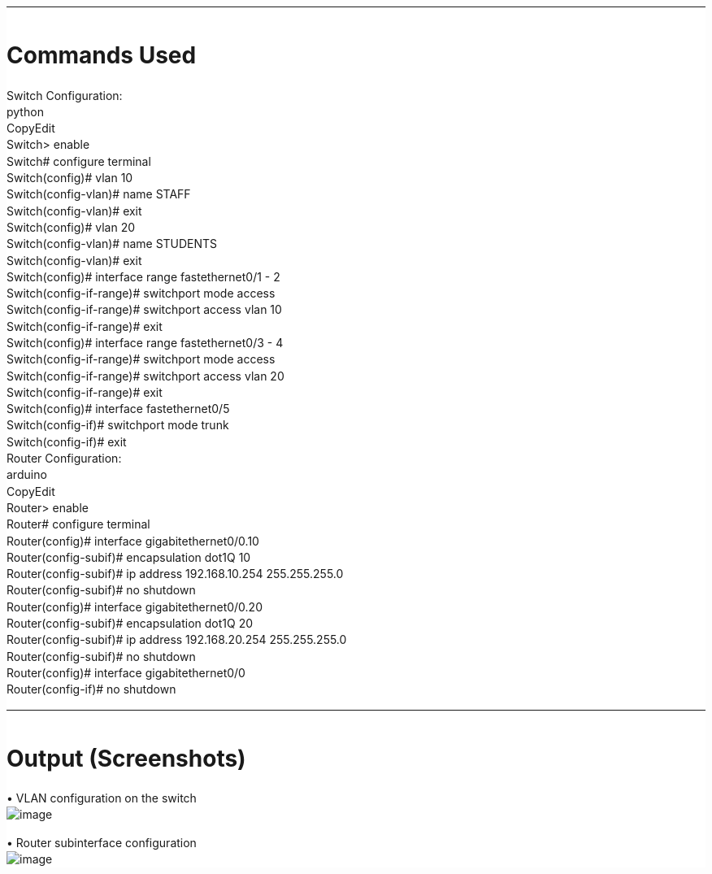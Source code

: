 ________________________________________
# Commands Used
Switch Configuration:<br>
python<br>
CopyEdit<br>
Switch> enable<br>
Switch# configure terminal<br>
Switch(config)# vlan 10<br>
Switch(config-vlan)# name STAFF<br>
Switch(config-vlan)# exit<br>
Switch(config)# vlan 20<br>
Switch(config-vlan)# name STUDENTS<br>
Switch(config-vlan)# exit<br>
Switch(config)# interface range fastethernet0/1 - 2<br>
Switch(config-if-range)# switchport mode access<br>
Switch(config-if-range)# switchport access vlan 10<br>
Switch(config-if-range)# exit<br>
Switch(config)# interface range fastethernet0/3 - 4<br>
Switch(config-if-range)# switchport mode access<br>
Switch(config-if-range)# switchport access vlan 20<br>
Switch(config-if-range)# exit<br>
Switch(config)# interface fastethernet0/5<br>
Switch(config-if)# switchport mode trunk<br>
Switch(config-if)# exit<br>
Router Configuration:<br>
arduino<br>
CopyEdit<br>
Router> enable<br>
Router# configure terminal<br>
Router(config)# interface gigabitethernet0/0.10<br>
Router(config-subif)# encapsulation dot1Q 10<br>
Router(config-subif)# ip address 192.168.10.254 255.255.255.0<br>
Router(config-subif)# no shutdown<br>
Router(config)# interface gigabitethernet0/0.20<br>
Router(config-subif)# encapsulation dot1Q 20<br>
Router(config-subif)# ip address 192.168.20.254 255.255.255.0<br>
Router(config-subif)# no shutdown<br>
Router(config)# interface gigabitethernet0/0<br>
Router(config-if)# no shutdown<br>
________________________________________
# Output (Screenshots)
•	VLAN configuration on the switch<br>
<img width="1280" height="720" alt="image" src="https://github.com/user-attachments/assets/6218cdda-9dc1-472b-997c-88786ad2f873" />

•	Router subinterface configuration<br>
<img width="1280" height="720" alt="image" src="https://github.com/user-attachments/assets/9d3f826b-9c64-41cf-9a0d-e728468b4817" />
